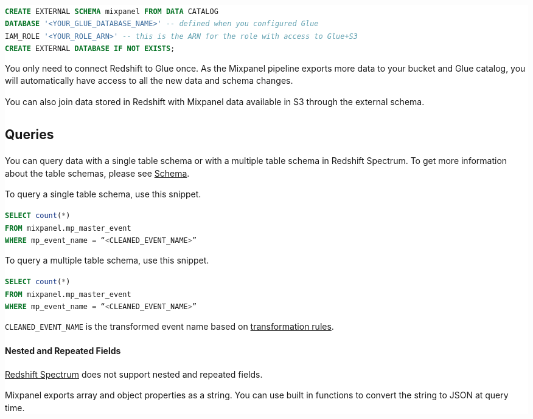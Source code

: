 ```sql
CREATE EXTERNAL SCHEMA mixpanel FROM DATA CATALOG 
DATABASE '<YOUR_GLUE_DATABASE_NAME>' -- defined when you configured Glue
IAM_ROLE '<YOUR_ROLE_ARN>' -- this is the ARN for the role with access to Glue+S3
CREATE EXTERNAL DATABASE IF NOT EXISTS;
```

You only need to connect Redshift to Glue once. As the Mixpanel pipeline exports more data to your bucket and Glue catalog, you will automatically have access to all the new data and schema changes. 

You can also join data stored in Redshift with Mixpanel data available in S3 through the external schema.

## Queries
You can query data with a single table schema or with a multiple table schema in Redshift Spectrum. To get more information about the table schemas, please see [Schema](/other-bits/data-pipelines/schematized-export-pipeline#schema).

To query a single table schema, use this snippet.
```sql
SELECT count(*)
FROM mixpanel.mp_master_event
WHERE mp_event_name = “<CLEANED_EVENT_NAME>”
```

To query a multiple table schema, use this snippet.
```sql
SELECT count(*)
FROM mixpanel.mp_master_event
WHERE mp_event_name = “<CLEANED_EVENT_NAME>”
```

`CLEANED_EVENT_NAME` is the transformed event name based on [transformation rules](/other-bits/data-pipelines/schematized-export-pipeline#transformation-rules).

#### Nested and Repeated Fields

[Redshift Spectrum](https://docs.aws.amazon.com/redshift/latest/dg/c-using-spectrum.html) does not support nested and repeated fields. 

Mixpanel exports array and object properties as a string. You can use built in functions to convert the string to JSON at query time.
